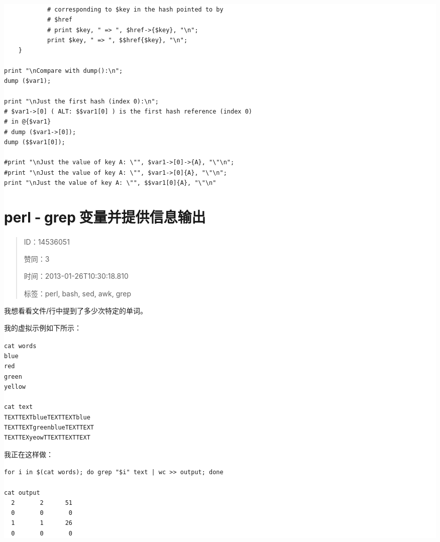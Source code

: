 ```
            # corresponding to $key in the hash pointed to by
            # $href
            # print $key, " => ", $href->{$key}, "\n";
            print $key, " => ", $$href{$key}, "\n";
    }

print "\nCompare with dump():\n";
dump ($var1);

print "\nJust the first hash (index 0):\n";
# $var1->[0] ( ALT: $$var1[0] ) is the first hash reference (index 0)
# in @{$var1}
# dump ($var1->[0]);
dump ($$var1[0]);

#print "\nJust the value of key A: \"", $var1->[0]->{A}, "\"\n";
#print "\nJust the value of key A: \"", $var1->[0]{A}, "\"\n";
print "\nJust the value of key A: \"", $$var1[0]{A}, "\"\n" 
```

# perl - grep 变量并提供信息输出

> ID：14536051
> 
> 赞同：3
> 
> 时间：2013-01-26T10:30:18.810
> 
> 标签：perl, bash, sed, awk, grep

我想看看文件/行中提到了多少次特定的单词。

我的虚拟示例如下所示：

```
cat words
blue
red 
green
yellow 

cat text
TEXTTEXTblueTEXTTEXTblue
TEXTTEXTgreenblueTEXTTEXT
TEXTTEXyeowTTEXTTEXTTEXT 
```

我正在这样做：

```
for i in $(cat words); do grep "$i" text | wc >> output; done

cat output
  2       2      51
  0       0       0
  1       1      26
  0       0       0 
```
